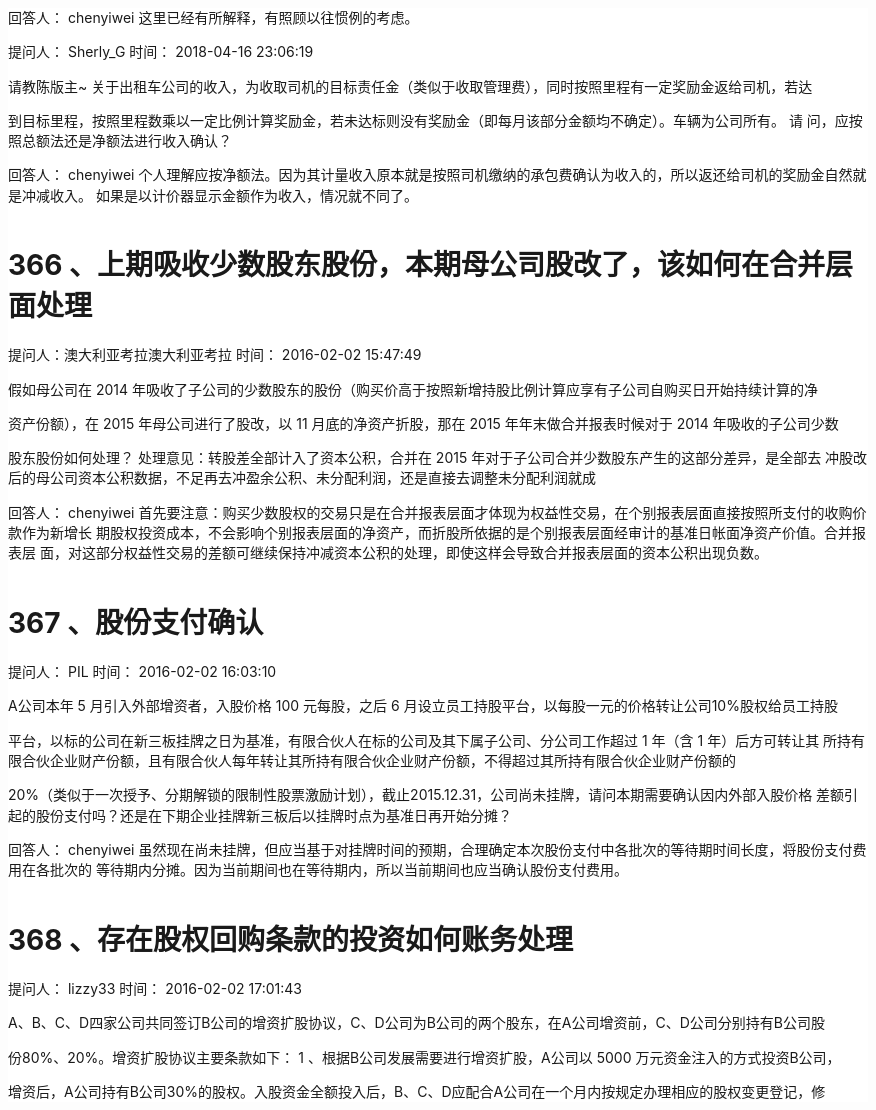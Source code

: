 回答人： chenyiwei
这里已经有所解释，有照顾以往惯例的考虑。

提问人： Sherly_G 时间： 2018-04-16 23:06:19

请教陈版主~ 关于出租车公司的收入，为收取司机的目标责任金（类似于收取管理费），同时按照里程有一定奖励金返给司机，若达

到目标里程，按照里程数乘以一定比例计算奖励金，若未达标则没有奖励金（即每月该部分金额均不确定）。车辆为公司所有。 请
问，应按照总额法还是净额法进行收入确认？

回答人： chenyiwei
个人理解应按净额法。因为其计量收入原本就是按照司机缴纳的承包费确认为收入的，所以返还给司机的奖励金自然就是冲减收入。
如果是以计价器显示金额作为收入，情况就不同了。

# 366 、上期吸收少数股东股份，本期母公司股改了，该如何在合并层面处理

提问人：澳大利亚考拉澳大利亚考拉 时间： 2016-02-02 15:47:49

假如母公司在 2014 年吸收了子公司的少数股东的股份（购买价高于按照新增持股比例计算应享有子公司自购买日开始持续计算的净

资产份额），在 2015 年母公司进行了股改，以 11 月底的净资产折股，那在 2015 年年末做合并报表时候对于 2014 年吸收的子公司少数

股东股份如何处理？ 处理意见：转股差全部计入了资本公积，合并在 2015 年对于子公司合并少数股东产生的这部分差异，是全部去
冲股改后的母公司资本公积数据，不足再去冲盈余公积、未分配利润，还是直接去调整未分配利润就成

回答人： chenyiwei
首先要注意：购买少数股权的交易只是在合并报表层面才体现为权益性交易，在个别报表层面直接按照所支付的收购价款作为新增长
期股权投资成本，不会影响个别报表层面的净资产，而折股所依据的是个别报表层面经审计的基准日帐面净资产价值。合并报表层
面，对这部分权益性交易的差额可继续保持冲减资本公积的处理，即使这样会导致合并报表层面的资本公积出现负数。

# 367 、股份支付确认

提问人： PIL 时间： 2016-02-02 16:03:10

A公司本年 5 月引入外部增资者，入股价格 100 元每股，之后 6 月设立员工持股平台，以每股一元的价格转让公司10%股权给员工持股

平台，以标的公司在新三板挂牌之日为基准，有限合伙人在标的公司及其下属子公司、分公司工作超过 1 年（含 1 年）后方可转让其
所持有限合伙企业财产份额，且有限合伙人每年转让其所持有限合伙企业财产份额，不得超过其所持有限合伙企业财产份额的

20%（类似于一次授予、分期解锁的限制性股票激励计划），截止2015.12.31，公司尚未挂牌，请问本期需要确认因内外部入股价格
差额引起的股份支付吗？还是在下期企业挂牌新三板后以挂牌时点为基准日再开始分摊？

回答人： chenyiwei
虽然现在尚未挂牌，但应当基于对挂牌时间的预期，合理确定本次股份支付中各批次的等待期时间长度，将股份支付费用在各批次的
等待期内分摊。因为当前期间也在等待期内，所以当前期间也应当确认股份支付费用。

# 368 、存在股权回购条款的投资如何账务处理

提问人： lizzy33 时间： 2016-02-02 17:01:43

A、B、C、D四家公司共同签订B公司的增资扩股协议，C、D公司为B公司的两个股东，在A公司增资前，C、D公司分别持有B公司股

份80%、20%。增资扩股协议主要条款如下： 1 、根据B公司发展需要进行增资扩股，A公司以 5000 万元资金注入的方式投资B公司，

增资后，A公司持有B公司30%的股权。入股资金全额投入后，B、C、D应配合A公司在一个月内按规定办理相应的股权变更登记，修
